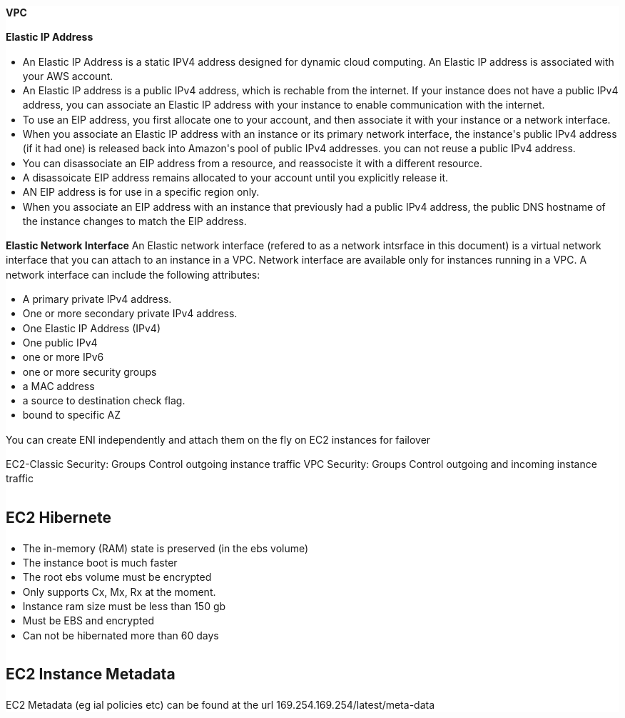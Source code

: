 **VPC**

**Elastic IP Address**
- An Elastic IP Address is a static IPV4 address designed for dynamic cloud computing. An Elastic IP address is associated with your AWS account.
- An Elastic IP address is a public IPv4 address, which is rechable from the internet. If your instance does not have a public IPv4 address, you can associate an Elastic IP address with your instance to enable communication with the internet.
- To use an EIP address, you first allocate one to your account, and then associate it with your instance or a network interface.
- When you associate an Elastic IP address with an instance or its primary network interface, the instance's public IPv4 address (if it had one) is released back into Amazon's pool of public IPv4 addresses. you can not reuse a public IPv4 address.
- You can disassociate an EIP address from a resource, and reassociste it with a different resource.
- A disassoicate EIP address remains allocated to your account until you explicitly release it.
- AN EIP address is for use in a specific region only.
- When you associate an EIP address with an instance that previously had a public IPv4 address, the public DNS hostname of the instance changes to match the EIP address.

**Elastic Network Interface**
An Elastic network interface (refered to as a network intsrface in this document) is a virtual network interface that you can attach to an instance in a VPC. Network interface are available only for instances running in a VPC.
A network interface can include the following attributes:
- A primary private IPv4 address.
- One or more secondary private IPv4 address.
- One Elastic IP Address (IPv4)
- One public IPv4
- one or more IPv6
- one or more security groups
- a MAC address
- a source to destination check flag.
- bound to specific AZ
 
You can create ENI independently and attach them on the fly on EC2 instances for failover


EC2-Classic Security: Groups Control outgoing instance traffic
VPC Security: Groups Control outgoing and incoming instance traffic


EC2 Hibernete
---
- The in-memory (RAM) state is preserved (in the ebs volume)
- The instance boot is much faster
- The root ebs volume must be encrypted
- Only supports Cx, Mx, Rx at the moment.
- Instance ram size must be less than 150 gb
- Must be EBS and encrypted
- Can not be hibernated more than 60 days

EC2 Instance Metadata
---
EC2 Metadata (eg ial policies etc) can be found at the url 169.254.169.254/latest/meta-data
